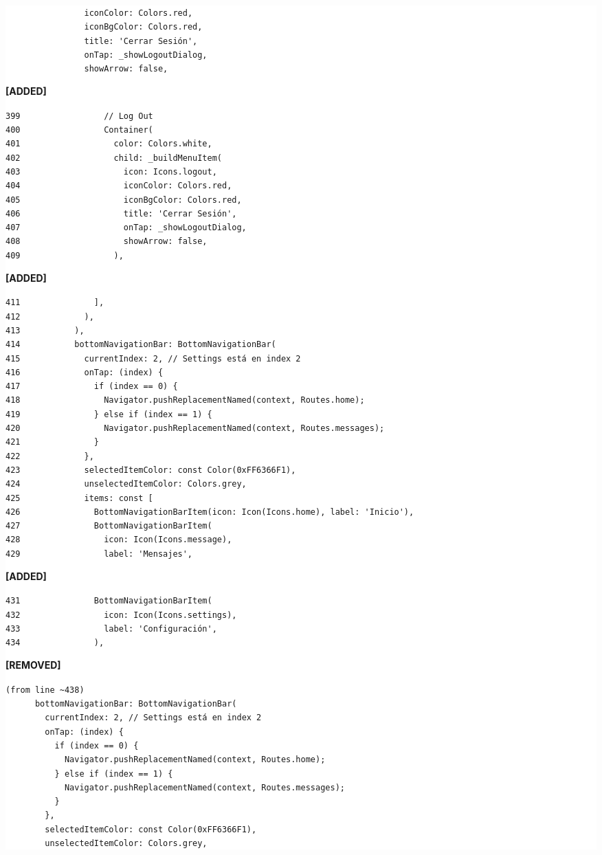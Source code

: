 ```
                iconColor: Colors.red,
                iconBgColor: Colors.red,
                title: 'Cerrar Sesión',
                onTap: _showLogoutDialog,
                showArrow: false,

```
**[ADDED]**
```
399                 // Log Out
400                 Container(
401                   color: Colors.white,
402                   child: _buildMenuItem(
403                     icon: Icons.logout,
404                     iconColor: Colors.red,
405                     iconBgColor: Colors.red,
406                     title: 'Cerrar Sesión',
407                     onTap: _showLogoutDialog,
408                     showArrow: false,
409                   ),
```
**[ADDED]**
```
411               ],
412             ),
413           ),
414           bottomNavigationBar: BottomNavigationBar(
415             currentIndex: 2, // Settings está en index 2
416             onTap: (index) {
417               if (index == 0) {
418                 Navigator.pushReplacementNamed(context, Routes.home);
419               } else if (index == 1) {
420                 Navigator.pushReplacementNamed(context, Routes.messages);
421               }
422             },
423             selectedItemColor: const Color(0xFF6366F1),
424             unselectedItemColor: Colors.grey,
425             items: const [
426               BottomNavigationBarItem(icon: Icon(Icons.home), label: 'Inicio'),
427               BottomNavigationBarItem(
428                 icon: Icon(Icons.message),
429                 label: 'Mensajes',
```
**[ADDED]**
```
431               BottomNavigationBarItem(
432                 icon: Icon(Icons.settings),
433                 label: 'Configuración',
434               ),
```
**[REMOVED]**
```
(from line ~438)
      bottomNavigationBar: BottomNavigationBar(
        currentIndex: 2, // Settings está en index 2
        onTap: (index) {
          if (index == 0) {
            Navigator.pushReplacementNamed(context, Routes.home);
          } else if (index == 1) {
            Navigator.pushReplacementNamed(context, Routes.messages);
          }
        },
        selectedItemColor: const Color(0xFF6366F1),
        unselectedItemColor: Colors.grey,
```